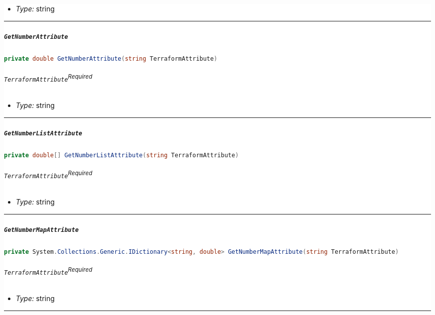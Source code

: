 - *Type:* string

---

##### `GetNumberAttribute` <a name="GetNumberAttribute" id="rhizo-co-terraform-provider-oci.logAnalyticsNamespace.LogAnalyticsNamespaceTimeoutsOutputReference.getNumberAttribute"></a>

```csharp
private double GetNumberAttribute(string TerraformAttribute)
```

###### `TerraformAttribute`<sup>Required</sup> <a name="TerraformAttribute" id="rhizo-co-terraform-provider-oci.logAnalyticsNamespace.LogAnalyticsNamespaceTimeoutsOutputReference.getNumberAttribute.parameter.terraformAttribute"></a>

- *Type:* string

---

##### `GetNumberListAttribute` <a name="GetNumberListAttribute" id="rhizo-co-terraform-provider-oci.logAnalyticsNamespace.LogAnalyticsNamespaceTimeoutsOutputReference.getNumberListAttribute"></a>

```csharp
private double[] GetNumberListAttribute(string TerraformAttribute)
```

###### `TerraformAttribute`<sup>Required</sup> <a name="TerraformAttribute" id="rhizo-co-terraform-provider-oci.logAnalyticsNamespace.LogAnalyticsNamespaceTimeoutsOutputReference.getNumberListAttribute.parameter.terraformAttribute"></a>

- *Type:* string

---

##### `GetNumberMapAttribute` <a name="GetNumberMapAttribute" id="rhizo-co-terraform-provider-oci.logAnalyticsNamespace.LogAnalyticsNamespaceTimeoutsOutputReference.getNumberMapAttribute"></a>

```csharp
private System.Collections.Generic.IDictionary<string, double> GetNumberMapAttribute(string TerraformAttribute)
```

###### `TerraformAttribute`<sup>Required</sup> <a name="TerraformAttribute" id="rhizo-co-terraform-provider-oci.logAnalyticsNamespace.LogAnalyticsNamespaceTimeoutsOutputReference.getNumberMapAttribute.parameter.terraformAttribute"></a>

- *Type:* string

---